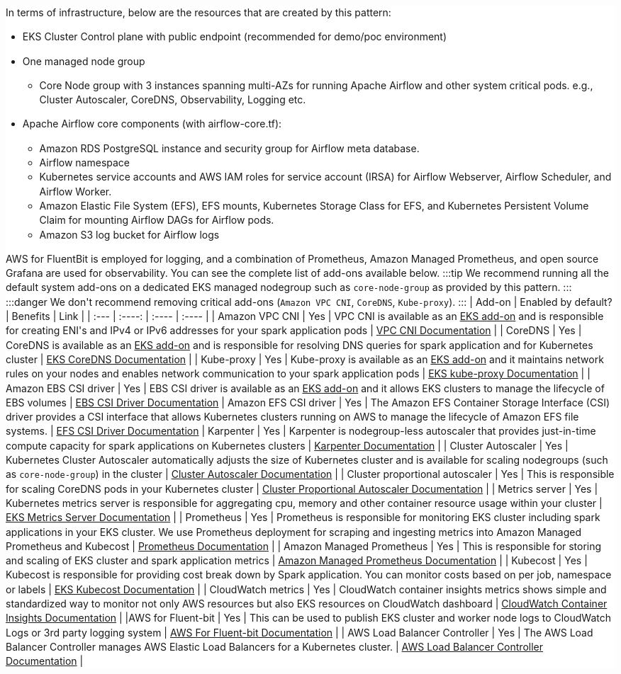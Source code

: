In terms of infrastructure, below are the resources that are created by this pattern:

- EKS Cluster Control plane with public endpoint (recommended for demo/poc environment)
- One managed node group
  - Core Node group with 3 instances spanning multi-AZs for running Apache Airflow and other system critical pods. e.g., Cluster Autoscaler, CoreDNS, Observability, Logging etc.

- Apache Airflow core components (with airflow-core.tf):
  - Amazon RDS PostgreSQL instance and security group for Airflow meta database.
  - Airflow namespace
  - Kubernetes service accounts and AWS IAM roles for service account (IRSA) for Airflow Webserver, Airflow Scheduler, and Airflow Worker.
  - Amazon Elastic File System (EFS), EFS mounts, Kubernetes Storage Class for EFS, and Kubernetes Persistent Volume Claim for mounting Airflow DAGs for Airflow pods.
  - Amazon S3 log bucket for Airflow logs

AWS for FluentBit is employed for logging, and a combination of Prometheus, Amazon Managed Prometheus, and open source Grafana are used for observability. You can see the complete list of add-ons available below.
:::tip
We recommend running all the default system add-ons on a dedicated EKS managed nodegroup such as `core-node-group` as provided by this pattern.
:::
:::danger
We don't recommend removing critical add-ons (`Amazon VPC CNI`, `CoreDNS`, `Kube-proxy`).
:::
| Add-on | Enabled by default? | Benefits | Link |
| :---  | :----: | :---- | :---- |
| Amazon VPC CNI | Yes | VPC CNI is available as an [EKS add-on](https://docs.aws.amazon.com/eks/latest/userguide/eks-networking-add-ons.html) and is responsible for creating ENI's and IPv4 or IPv6 addresses for your spark application pods | [VPC CNI Documentation](https://docs.aws.amazon.com/eks/latest/userguide/managing-vpc-cni.html) |
| CoreDNS | Yes | CoreDNS is available as an [EKS add-on](https://docs.aws.amazon.com/eks/latest/userguide/eks-networking-add-ons.html) and is responsible for resolving DNS queries for spark application and for Kubernetes cluster | [EKS CoreDNS Documentation](https://docs.aws.amazon.com/eks/latest/userguide/managing-coredns.html) |
| Kube-proxy | Yes | Kube-proxy is available as an [EKS add-on](https://docs.aws.amazon.com/eks/latest/userguide/eks-networking-add-ons.html) and it maintains network rules on your nodes and enables network communication to your spark application pods | [EKS kube-proxy Documentation](https://docs.aws.amazon.com/eks/latest/userguide/managing-kube-proxy.html) |
| Amazon EBS CSI driver | Yes | EBS CSI driver is available as an [EKS add-on](https://docs.aws.amazon.com/eks/latest/userguide/eks-add-ons.html) and it allows EKS clusters to manage the lifecycle of EBS volumes | [EBS CSI Driver Documentation](https://docs.aws.amazon.com/eks/latest/userguide/ebs-csi.html)
| Amazon EFS CSI driver | Yes | The Amazon EFS Container Storage Interface (CSI) driver provides a CSI interface that allows Kubernetes clusters running on AWS to manage the lifecycle of Amazon EFS file systems. | [EFS CSI Driver Documentation](https://docs.aws.amazon.com/eks/latest/userguide/efs-csi.html)
| Karpenter | Yes | Karpenter is nodegroup-less autoscaler that provides just-in-time compute capacity for spark applications on Kubernetes clusters | [Karpenter Documentation](https://karpenter.sh/) |
| Cluster Autoscaler | Yes | Kubernetes Cluster Autoscaler automatically adjusts the size of Kubernetes cluster and is available for scaling nodegroups (such as `core-node-group`) in the cluster | [Cluster Autoscaler Documentation](https://github.com/kubernetes/autoscaler/blob/master/cluster-autoscaler/cloudprovider/aws/README.md) |
| Cluster proportional autoscaler | Yes | This is responsible for scaling CoreDNS pods in your Kubernetes cluster | [Cluster Proportional Autoscaler Documentation](https://github.com/kubernetes-sigs/cluster-proportional-autoscaler) |
| Metrics server | Yes | Kubernetes metrics server is responsible for aggregating cpu, memory and other container resource usage within your cluster | [EKS Metrics Server Documentation](https://docs.aws.amazon.com/eks/latest/userguide/metrics-server.html) |
| Prometheus | Yes | Prometheus is responsible for monitoring EKS cluster including spark applications in your EKS cluster. We use Prometheus deployment for scraping and ingesting metrics into Amazon Managed Prometheus and Kubecost | [Prometheus Documentation](https://prometheus.io/docs/introduction/overview/) |
| Amazon Managed Prometheus | Yes | This is responsible for storing and scaling of EKS cluster and spark application metrics | [Amazon Managed Prometheus Documentation](https://docs.aws.amazon.com/prometheus/latest/userguide/what-is-Amazon-Managed-Service-Prometheus.html) |
| Kubecost | Yes | Kubecost is responsible for providing cost break down by Spark application. You can monitor costs based on per job, namespace or labels | [EKS Kubecost Documentation](https://docs.aws.amazon.com/eks/latest/userguide/cost-monitoring.html) |
| CloudWatch metrics | Yes | CloudWatch container insights metrics shows simple and standardized way to monitor not only AWS resources but also EKS resources on CloudWatch dashboard | [CloudWatch Container Insights Documentation](https://docs.aws.amazon.com/AmazonCloudWatch/latest/monitoring/Container-Insights-metrics-EKS.html) |
|AWS for Fluent-bit | Yes | This can be used to publish EKS cluster and worker node logs to CloudWatch Logs or 3rd party logging system | [AWS For Fluent-bit Documentation](https://github.com/aws/aws-for-fluent-bit) |
| AWS Load Balancer Controller | Yes | The AWS Load Balancer Controller manages AWS Elastic Load Balancers for a Kubernetes cluster. | [AWS Load Balancer Controller Documentation](https://docs.aws.amazon.com/eks/latest/userguide/aws-load-balancer-controller.html) |
